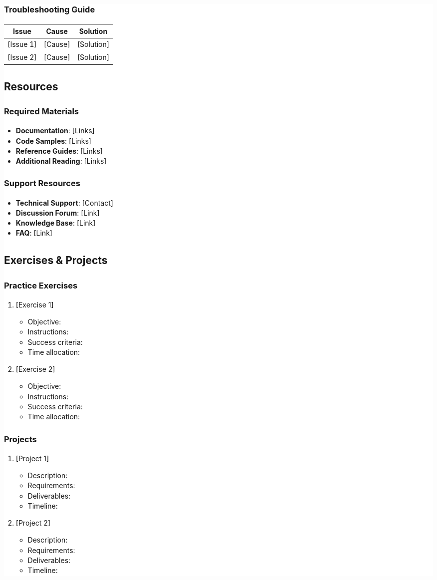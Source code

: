 ### Troubleshooting Guide
| Issue | Cause | Solution |
|-------|-------|----------|
| [Issue 1] | [Cause] | [Solution] |
| [Issue 2] | [Cause] | [Solution] |

## Resources

### Required Materials
- **Documentation**: [Links]
- **Code Samples**: [Links]
- **Reference Guides**: [Links]
- **Additional Reading**: [Links]

### Support Resources
- **Technical Support**: [Contact]
- **Discussion Forum**: [Link]
- **Knowledge Base**: [Link]
- **FAQ**: [Link]

## Exercises & Projects

### Practice Exercises
1. [Exercise 1]
   - Objective:
   - Instructions:
   - Success criteria:
   - Time allocation:

2. [Exercise 2]
   - Objective:
   - Instructions:
   - Success criteria:
   - Time allocation:

### Projects
1. [Project 1]
   - Description:
   - Requirements:
   - Deliverables:
   - Timeline:

2. [Project 2]
   - Description:
   - Requirements:
   - Deliverables:
   - Timeline:
